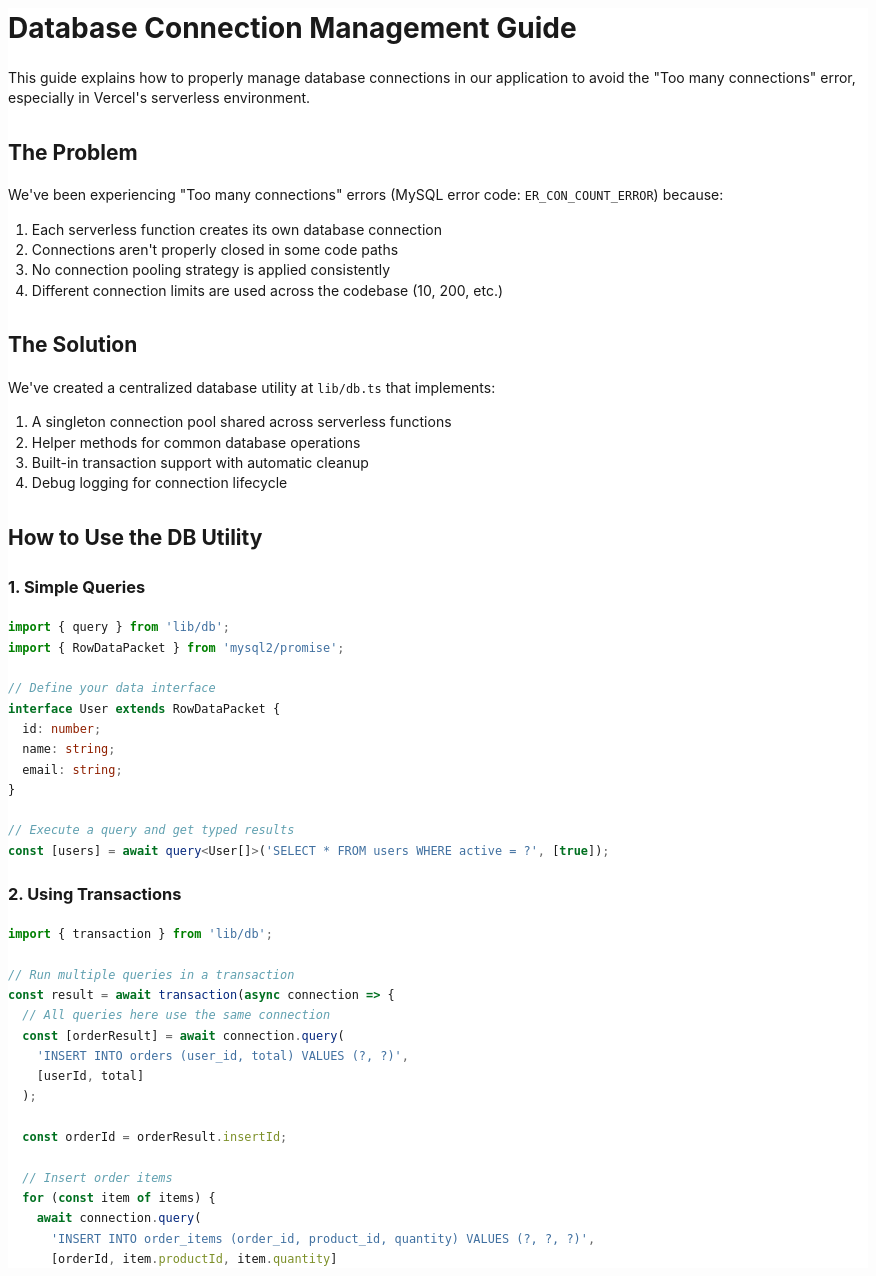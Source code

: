 # Database Connection Management Guide

This guide explains how to properly manage database connections in our application to avoid the "Too many connections" error, especially in Vercel's serverless environment.

## The Problem

We've been experiencing "Too many connections" errors (MySQL error code: `ER_CON_COUNT_ERROR`) because:

1. Each serverless function creates its own database connection
2. Connections aren't properly closed in some code paths
3. No connection pooling strategy is applied consistently
4. Different connection limits are used across the codebase (10, 200, etc.)

## The Solution

We've created a centralized database utility at `lib/db.ts` that implements:

1. A singleton connection pool shared across serverless functions
2. Helper methods for common database operations
3. Built-in transaction support with automatic cleanup
4. Debug logging for connection lifecycle

## How to Use the DB Utility

### 1. Simple Queries

```typescript
import { query } from 'lib/db';
import { RowDataPacket } from 'mysql2/promise';

// Define your data interface
interface User extends RowDataPacket {
  id: number;
  name: string;
  email: string;
}

// Execute a query and get typed results
const [users] = await query<User[]>('SELECT * FROM users WHERE active = ?', [true]);
```

### 2. Using Transactions

```typescript
import { transaction } from 'lib/db';

// Run multiple queries in a transaction
const result = await transaction(async connection => {
  // All queries here use the same connection
  const [orderResult] = await connection.query(
    'INSERT INTO orders (user_id, total) VALUES (?, ?)',
    [userId, total]
  );

  const orderId = orderResult.insertId;

  // Insert order items
  for (const item of items) {
    await connection.query(
      'INSERT INTO order_items (order_id, product_id, quantity) VALUES (?, ?, ?)',
      [orderId, item.productId, item.quantity]
```